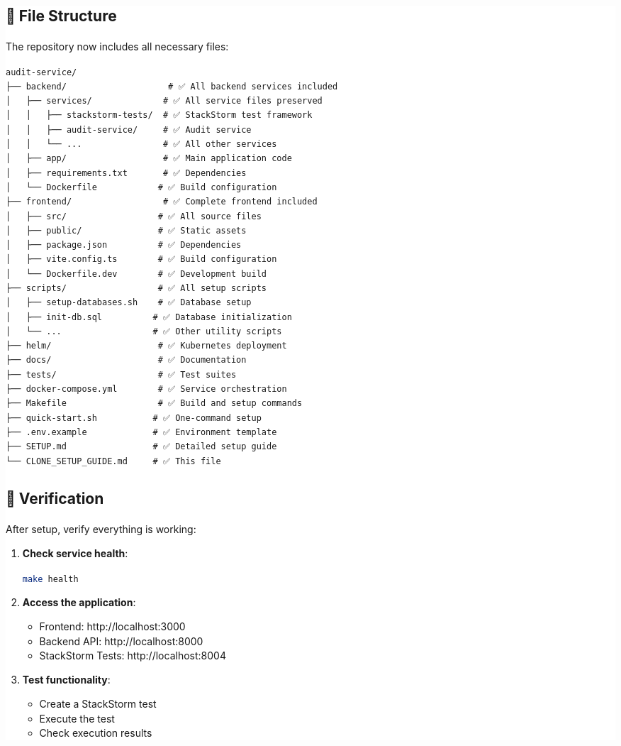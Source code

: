 ## 📁 File Structure

The repository now includes all necessary files:

```
audit-service/
├── backend/                    # ✅ All backend services included
│   ├── services/              # ✅ All service files preserved
│   │   ├── stackstorm-tests/  # ✅ StackStorm test framework
│   │   ├── audit-service/     # ✅ Audit service
│   │   └── ...                # ✅ All other services
│   ├── app/                   # ✅ Main application code
│   ├── requirements.txt       # ✅ Dependencies
│   └── Dockerfile            # ✅ Build configuration
├── frontend/                  # ✅ Complete frontend included
│   ├── src/                  # ✅ All source files
│   ├── public/               # ✅ Static assets
│   ├── package.json          # ✅ Dependencies
│   ├── vite.config.ts        # ✅ Build configuration
│   └── Dockerfile.dev        # ✅ Development build
├── scripts/                  # ✅ All setup scripts
│   ├── setup-databases.sh    # ✅ Database setup
│   ├── init-db.sql          # ✅ Database initialization
│   └── ...                  # ✅ Other utility scripts
├── helm/                     # ✅ Kubernetes deployment
├── docs/                     # ✅ Documentation
├── tests/                    # ✅ Test suites
├── docker-compose.yml        # ✅ Service orchestration
├── Makefile                  # ✅ Build and setup commands
├── quick-start.sh           # ✅ One-command setup
├── .env.example             # ✅ Environment template
├── SETUP.md                 # ✅ Detailed setup guide
└── CLONE_SETUP_GUIDE.md     # ✅ This file
```

## 🎯 Verification

After setup, verify everything is working:

1. **Check service health**:
   ```bash
   make health
   ```

2. **Access the application**:
   - Frontend: http://localhost:3000
   - Backend API: http://localhost:8000
   - StackStorm Tests: http://localhost:8004

3. **Test functionality**:
   - Create a StackStorm test
   - Execute the test
   - Check execution results
